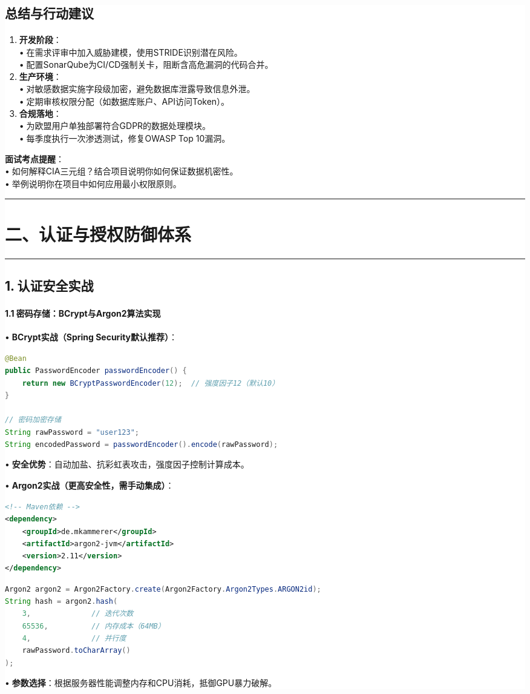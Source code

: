 
## **总结与行动建议**  
1. **开发阶段**：  
   • 在需求评审中加入威胁建模，使用STRIDE识别潜在风险。  
   • 配置SonarQube为CI/CD强制关卡，阻断含高危漏洞的代码合并。  
2. **生产环境**：  
   • 对敏感数据实施字段级加密，避免数据库泄露导致信息外泄。  
   • 定期审核权限分配（如数据库账户、API访问Token）。  
3. **合规落地**：  
   • 为欧盟用户单独部署符合GDPR的数据处理模块。  
   • 每季度执行一次渗透测试，修复OWASP Top 10漏洞。  

**面试考点提醒**：  
• 如何解释CIA三元组？结合项目说明你如何保证数据机密性。  
• 举例说明你在项目中如何应用最小权限原则。

---

# **二、认证与授权防御体系**  

---

## **1. 认证安全实战**  

#### **1.1 密码存储：BCrypt与Argon2算法实现**  
• **BCrypt实战（Spring Security默认推荐）**：  
  ```java  
  @Bean  
  public PasswordEncoder passwordEncoder() {  
      return new BCryptPasswordEncoder(12);  // 强度因子12（默认10）  
  }  
  
  // 密码加密存储  
  String rawPassword = "user123";  
  String encodedPassword = passwordEncoder().encode(rawPassword);  
  ```
  • **安全优势**：自动加盐、抗彩虹表攻击，强度因子控制计算成本。  

• **Argon2实战（更高安全性，需手动集成）**：  
  ```xml  
  <!-- Maven依赖 -->  
  <dependency>  
      <groupId>de.mkammerer</groupId>  
      <artifactId>argon2-jvm</artifactId>  
      <version>2.11</version>  
  </dependency>  
  ```
  ```java  
  Argon2 argon2 = Argon2Factory.create(Argon2Factory.Argon2Types.ARGON2id);  
  String hash = argon2.hash(  
      3,              // 迭代次数  
      65536,          // 内存成本（64MB）  
      4,              // 并行度  
      rawPassword.toCharArray()  
  );  
  ```
  • **参数选择**：根据服务器性能调整内存和CPU消耗，抵御GPU暴力破解。  
